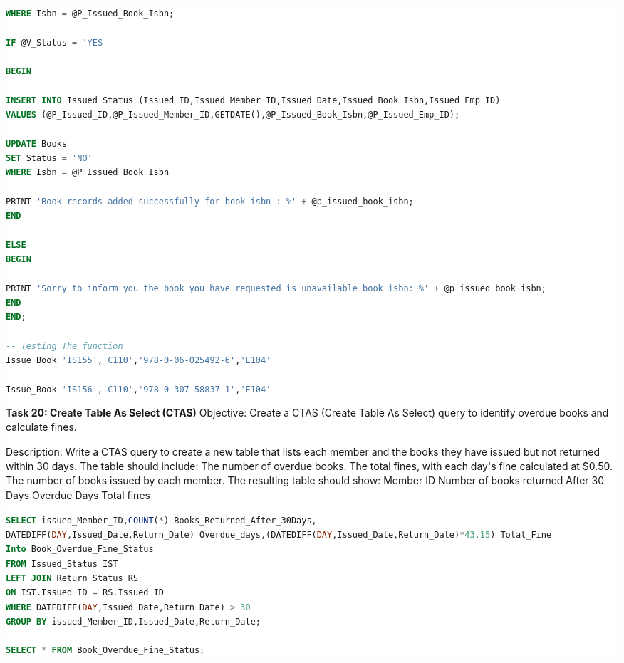 ```sql
WHERE Isbn = @P_Issued_Book_Isbn;

IF @V_Status = 'YES'

BEGIN

INSERT INTO Issued_Status (Issued_ID,Issued_Member_ID,Issued_Date,Issued_Book_Isbn,Issued_Emp_ID)
VALUES (@P_Issued_ID,@P_Issued_Member_ID,GETDATE(),@P_Issued_Book_Isbn,@P_Issued_Emp_ID);

UPDATE Books
SET Status = 'NO'
WHERE Isbn = @P_Issued_Book_Isbn

PRINT 'Book records added successfully for book isbn : %' + @p_issued_book_isbn;
END

ELSE
BEGIN

PRINT 'Sorry to inform you the book you have requested is unavailable book_isbn: %' + @p_issued_book_isbn;
END
END;

-- Testing The function
Issue_Book 'IS155','C110','978-0-06-025492-6','E104'

Issue_Book 'IS156','C110','978-0-307-58837-1','E104'
```



**Task 20: Create Table As Select (CTAS)**
Objective: Create a CTAS (Create Table As Select) query to identify overdue books and calculate fines.

Description: Write a CTAS query to create a new table that lists each member and the books they have issued but not returned within 30 days. The table should include:
    The number of overdue books.
    The total fines, with each day's fine calculated at $0.50.
    The number of books issued by each member.
    The resulting table should show:
    Member ID
    Number of books returned After 30 Days
	Overdue Days
    Total fines

``` sql
SELECT issued_Member_ID,COUNT(*) Books_Returned_After_30Days,
DATEDIFF(DAY,Issued_Date,Return_Date) Overdue_days,(DATEDIFF(DAY,Issued_Date,Return_Date)*43.15) Total_Fine 
Into Book_Overdue_Fine_Status
FROM Issued_Status IST
LEFT JOIN Return_Status RS
ON IST.Issued_ID = RS.Issued_ID
WHERE DATEDIFF(DAY,Issued_Date,Return_Date) > 30
GROUP BY issued_Member_ID,Issued_Date,Return_Date;

SELECT * FROM Book_Overdue_Fine_Status;
```
